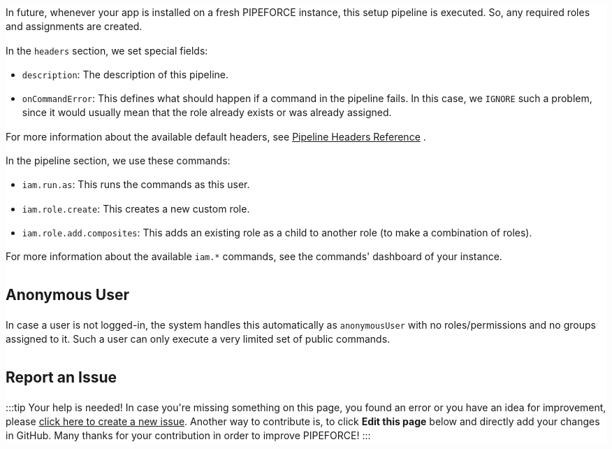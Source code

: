 
In future, whenever your app is installed on a fresh PIPEFORCE instance, this setup pipeline is executed. So, any required roles and assignments are created.

In the `headers` section, we set special fields:

*   `description`: The description of this pipeline.
    
*   `onCommandError`: This defines what should happen if a command in the pipeline fails. In this case, we `IGNORE` such a problem, since it would usually mean that the role already exists or was already assigned.
    

For more information about the available default headers, see [Pipeline Headers Reference](../api/headers) .

In the pipeline section, we use these commands:

*   `iam.run.as`: This runs the commands as this user.
    
*   `iam.role.create`: This creates a new custom role.
    
*   `iam.role.add.composites`: This adds an existing role as a child to another role (to make a combination of roles).
    

For more information about the available `iam.*` commands, see the commands' dashboard of your instance.

## Anonymous User

In case a user is not logged-in, the system handles this automatically as `anonymousUser` with no roles/permissions and no groups assigned to it. Such a user can only execute a very limited set of public commands.

## Report an Issue
:::tip Your help is needed!
In case you're missing something on this page, you found an error or you have an idea for improvement, please [click here to create a new issue](https://github.com/pipeforce/pipeforce.github.io/issues/new). Another way to contribute is, to click **Edit this page** below and directly add your changes in GitHub. Many thanks for your contribution in order to improve PIPEFORCE!
:::
